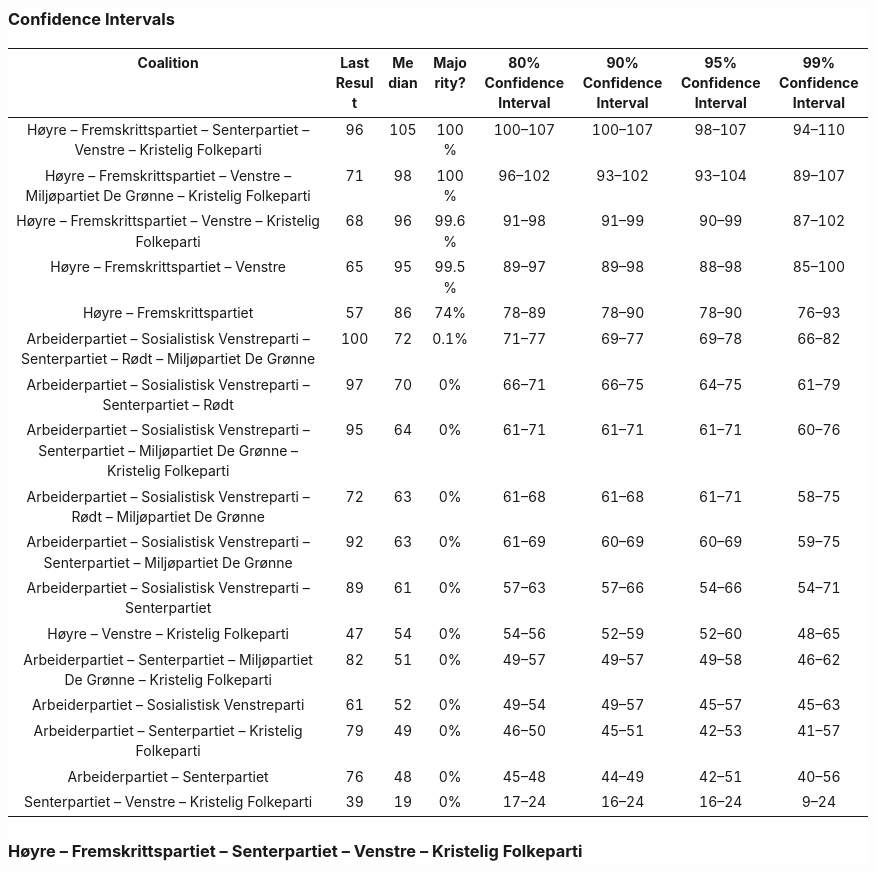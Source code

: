### Confidence Intervals

| Coalition | Last Result | Median | Majority? | 80% Confidence Interval | 90% Confidence Interval | 95% Confidence Interval | 99% Confidence Interval |
|:---------:|:-----------:|:------:|:---------:|:-----------------------:|:-----------------------:|:-----------------------:|:-----------------------:|
| Høyre – Fremskrittspartiet – Senterpartiet – Venstre – Kristelig Folkeparti | 96 | 105 | 100% | 100–107 | 100–107 | 98–107 | 94–110 |
| Høyre – Fremskrittspartiet – Venstre – Miljøpartiet De Grønne – Kristelig Folkeparti | 71 | 98 | 100% | 96–102 | 93–102 | 93–104 | 89–107 |
| Høyre – Fremskrittspartiet – Venstre – Kristelig Folkeparti | 68 | 96 | 99.6% | 91–98 | 91–99 | 90–99 | 87–102 |
| Høyre – Fremskrittspartiet – Venstre | 65 | 95 | 99.5% | 89–97 | 89–98 | 88–98 | 85–100 |
| Høyre – Fremskrittspartiet | 57 | 86 | 74% | 78–89 | 78–90 | 78–90 | 76–93 |
| Arbeiderpartiet – Sosialistisk Venstreparti – Senterpartiet – Rødt – Miljøpartiet De Grønne | 100 | 72 | 0.1% | 71–77 | 69–77 | 69–78 | 66–82 |
| Arbeiderpartiet – Sosialistisk Venstreparti – Senterpartiet – Rødt | 97 | 70 | 0% | 66–71 | 66–75 | 64–75 | 61–79 |
| Arbeiderpartiet – Sosialistisk Venstreparti – Senterpartiet – Miljøpartiet De Grønne – Kristelig Folkeparti | 95 | 64 | 0% | 61–71 | 61–71 | 61–71 | 60–76 |
| Arbeiderpartiet – Sosialistisk Venstreparti – Rødt – Miljøpartiet De Grønne | 72 | 63 | 0% | 61–68 | 61–68 | 61–71 | 58–75 |
| Arbeiderpartiet – Sosialistisk Venstreparti – Senterpartiet – Miljøpartiet De Grønne | 92 | 63 | 0% | 61–69 | 60–69 | 60–69 | 59–75 |
| Arbeiderpartiet – Sosialistisk Venstreparti – Senterpartiet | 89 | 61 | 0% | 57–63 | 57–66 | 54–66 | 54–71 |
| Høyre – Venstre – Kristelig Folkeparti | 47 | 54 | 0% | 54–56 | 52–59 | 52–60 | 48–65 |
| Arbeiderpartiet – Senterpartiet – Miljøpartiet De Grønne – Kristelig Folkeparti | 82 | 51 | 0% | 49–57 | 49–57 | 49–58 | 46–62 |
| Arbeiderpartiet – Sosialistisk Venstreparti | 61 | 52 | 0% | 49–54 | 49–57 | 45–57 | 45–63 |
| Arbeiderpartiet – Senterpartiet – Kristelig Folkeparti | 79 | 49 | 0% | 46–50 | 45–51 | 42–53 | 41–57 |
| Arbeiderpartiet – Senterpartiet | 76 | 48 | 0% | 45–48 | 44–49 | 42–51 | 40–56 |
| Senterpartiet – Venstre – Kristelig Folkeparti | 39 | 19 | 0% | 17–24 | 16–24 | 16–24 | 9–24 |

### Høyre – Fremskrittspartiet – Senterpartiet – Venstre – Kristelig Folkeparti
